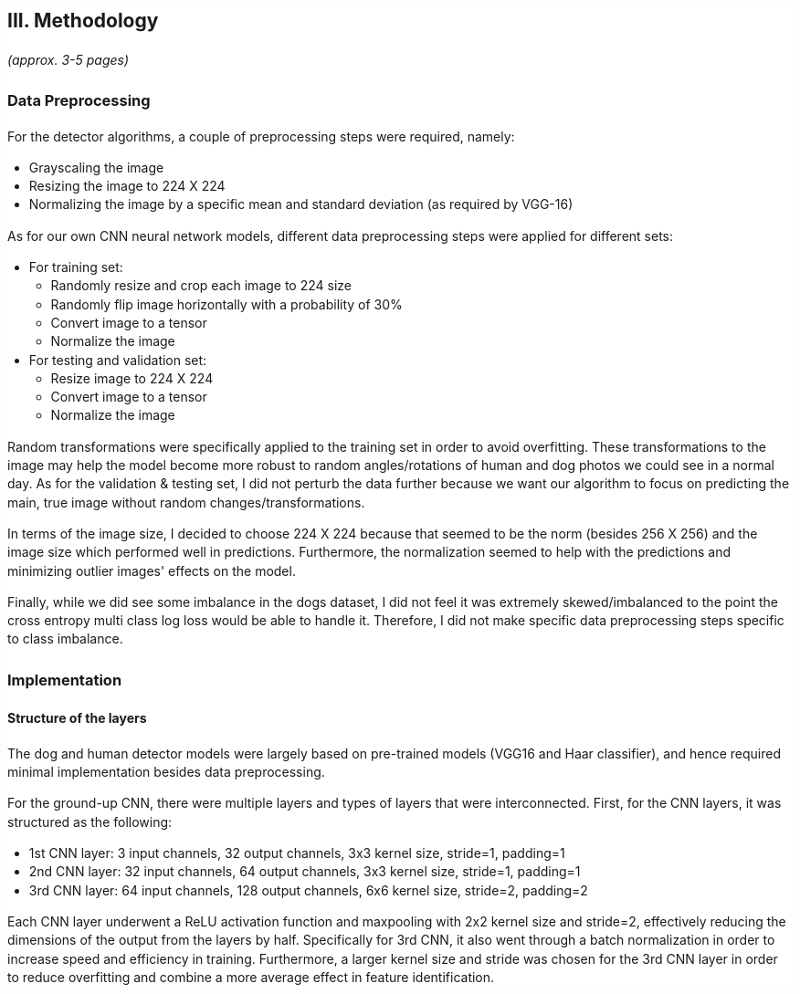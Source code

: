 
## III. Methodology
_(approx. 3-5 pages)_

### Data Preprocessing
For the detector algorithms, a couple of preprocessing steps were required, namely:
- Grayscaling the image
- Resizing the image to 224 X 224
- Normalizing the image by a specific mean and standard deviation (as required by VGG-16)

As for our own CNN neural network models, different data preprocessing steps were applied for different sets:
- For training set:
	- Randomly resize and crop each image to 224 size
	- Randomly flip image horizontally with a probability of 30%
	- Convert image to a tensor
	- Normalize the image
- For testing and validation set:
	- Resize image to 224 X 224
	- Convert image to a tensor
	- Normalize the image

Random transformations were specifically applied to the training set in order to avoid overfitting. These transformations to the image may help the model become more robust to random angles/rotations of human and dog photos we could see in a normal day. As for the validation & testing set, I did not perturb the data further because we want our algorithm to focus on predicting the main, true image without random changes/transformations.

In terms of the image size, I decided to choose 224 X 224 because that seemed to be the norm (besides 256 X 256) and the image size which performed well in predictions. Furthermore, the normalization seemed to help with the predictions and minimizing outlier images' effects on the model.

Finally, while we did see some imbalance in the dogs dataset, I did not feel it was extremely skewed/imbalanced to the point the cross entropy multi class log loss would be able to handle it. Therefore, I did not make specific data preprocessing steps specific to class imbalance.

### Implementation


#### Structure of the layers
The dog and human detector models were largely based on pre-trained models (VGG16 and Haar classifier), and hence required minimal implementation besides data preprocessing.

For the ground-up CNN, there were multiple layers and types of layers that were interconnected. First, for the CNN layers, it was structured as the following:
- 1st CNN layer: 3 input channels, 32 output channels, 3x3 kernel size, stride=1, padding=1
- 2nd CNN layer: 32 input channels, 64 output channels, 3x3 kernel size, stride=1, padding=1
- 3rd CNN layer: 64 input channels, 128 output channels, 6x6 kernel size, stride=2, padding=2

Each CNN layer underwent a ReLU activation function and maxpooling with 2x2 kernel size and stride=2, effectively reducing the dimensions of the output from the layers by half. Specifically for 3rd CNN, it also went through a batch normalization in order to increase speed and efficiency in training. Furthermore, a larger kernel size and stride was chosen for the 3rd CNN layer in order to reduce overfitting and combine a more average effect in feature identification.
